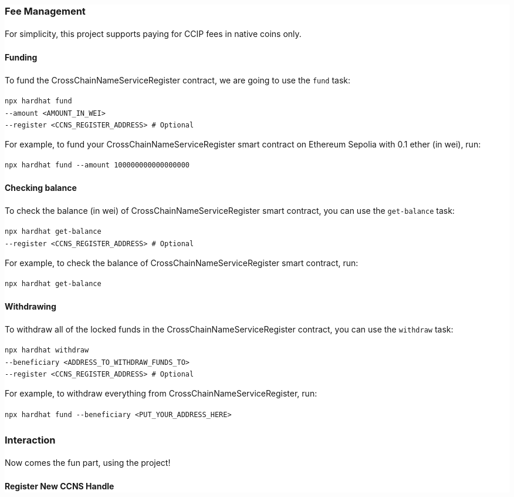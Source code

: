 ### Fee Management

For simplicity, this project supports paying for CCIP fees in native coins only.

#### Funding

To fund the CrossChainNameServiceRegister contract, we are going to use the `fund` task:

```shell
npx hardhat fund
--amount <AMOUNT_IN_WEI>
--register <CCNS_REGISTER_ADDRESS> # Optional
```

For example, to fund your CrossChainNameServiceRegister smart contract on Ethereum Sepolia with 0.1 ether (in wei), run:

```shell
npx hardhat fund --amount 100000000000000000
```

#### Checking balance

To check the balance (in wei) of CrossChainNameServiceRegister smart contract, you can use the `get-balance` task:

```shell
npx hardhat get-balance
--register <CCNS_REGISTER_ADDRESS> # Optional
```

For example, to check the balance of CrossChainNameServiceRegister smart contract, run:

```shell
npx hardhat get-balance
```

#### Withdrawing

To withdraw all of the locked funds in the CrossChainNameServiceRegister contract, you can use the `withdraw` task:

```shell
npx hardhat withdraw
--beneficiary <ADDRESS_TO_WITHDRAW_FUNDS_TO>
--register <CCNS_REGISTER_ADDRESS> # Optional
```

For example, to withdraw everything from CrossChainNameServiceRegister, run:

```shell
npx hardhat fund --beneficiary <PUT_YOUR_ADDRESS_HERE>
```

### Interaction

Now comes the fun part, using the project!

#### Register New CCNS Handle
